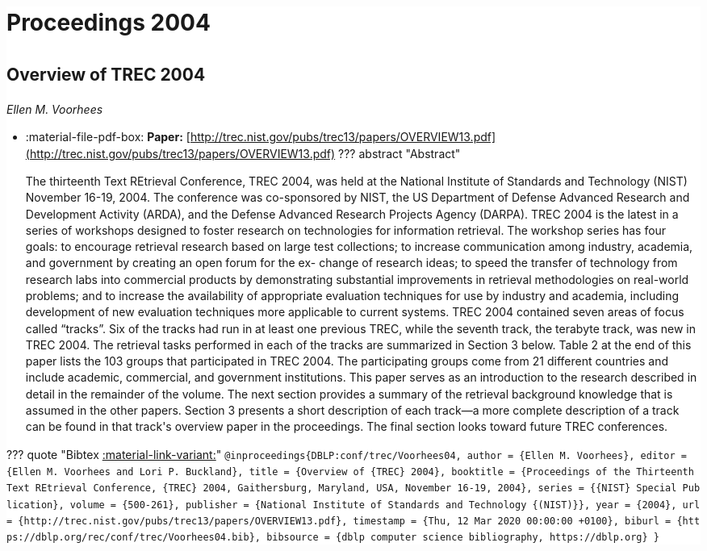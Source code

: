 # Proceedings 2004 

## Overview of TREC 2004

_Ellen M. Voorhees_

- :material-file-pdf-box: **Paper:** [http://trec.nist.gov/pubs/trec13/papers/OVERVIEW13.pdf](http://trec.nist.gov/pubs/trec13/papers/OVERVIEW13.pdf)
??? abstract "Abstract"
	
	The thirteenth Text REtrieval Conference, TREC 2004, was held at the National Institute of Standards and Technology (NIST) November 16-19, 2004. The conference was co-sponsored by NIST, the US Department of Defense Advanced Research and Development Activity (ARDA), and the Defense Advanced Research Projects Agency (DARPA). TREC 2004 is the latest in a series of workshops designed to foster research on technologies for information retrieval. The workshop series has four goals: to encourage retrieval research based on large test collections; to increase communication among industry, academia, and government by creating an open forum for the ex- change of research ideas; to speed the transfer of technology from research labs into commercial products by demonstrating substantial improvements in retrieval methodologies on real-world problems; and to increase the availability of appropriate evaluation techniques for use by industry and academia, including development of new evaluation techniques more applicable to current systems. TREC 2004 contained seven areas of focus called “tracks”. Six of the tracks had run in at least one previous TREC, while the seventh track, the terabyte track, was new in TREC 2004. The retrieval tasks performed in each of the tracks are summarized in Section 3 below. Table 2 at the end of this paper lists the 103 groups that participated in TREC 2004. The participating groups come from 21 different countries and include academic, commercial, and government institutions. This paper serves as an introduction to the research described in detail in the remainder of the volume. The next section provides a summary of the retrieval background knowledge that is assumed in the other papers. Section 3 presents a short description of each track—a more complete description of a track can be found in that track's overview paper in the proceedings. The final section looks toward future TREC conferences.
	

??? quote "Bibtex [:material-link-variant:](https://dblp.org/rec/conf/trec/Voorhees04.bib)"
	```
	@inproceedings{DBLP:conf/trec/Voorhees04,
		author = {Ellen M. Voorhees},
		editor = {Ellen M. Voorhees and Lori P. Buckland},
		title = {Overview of {TREC} 2004},
		booktitle = {Proceedings of the Thirteenth Text REtrieval Conference, {TREC} 2004, Gaithersburg, Maryland, USA, November 16-19, 2004},
		series = {{NIST} Special Publication},
		volume = {500-261},
		publisher = {National Institute of Standards and Technology {(NIST)}},
		year = {2004},
		url = {http://trec.nist.gov/pubs/trec13/papers/OVERVIEW13.pdf},
		timestamp = {Thu, 12 Mar 2020 00:00:00 +0100},
		biburl = {https://dblp.org/rec/conf/trec/Voorhees04.bib},
		bibsource = {dblp computer science bibliography, https://dblp.org}
	}
	```
